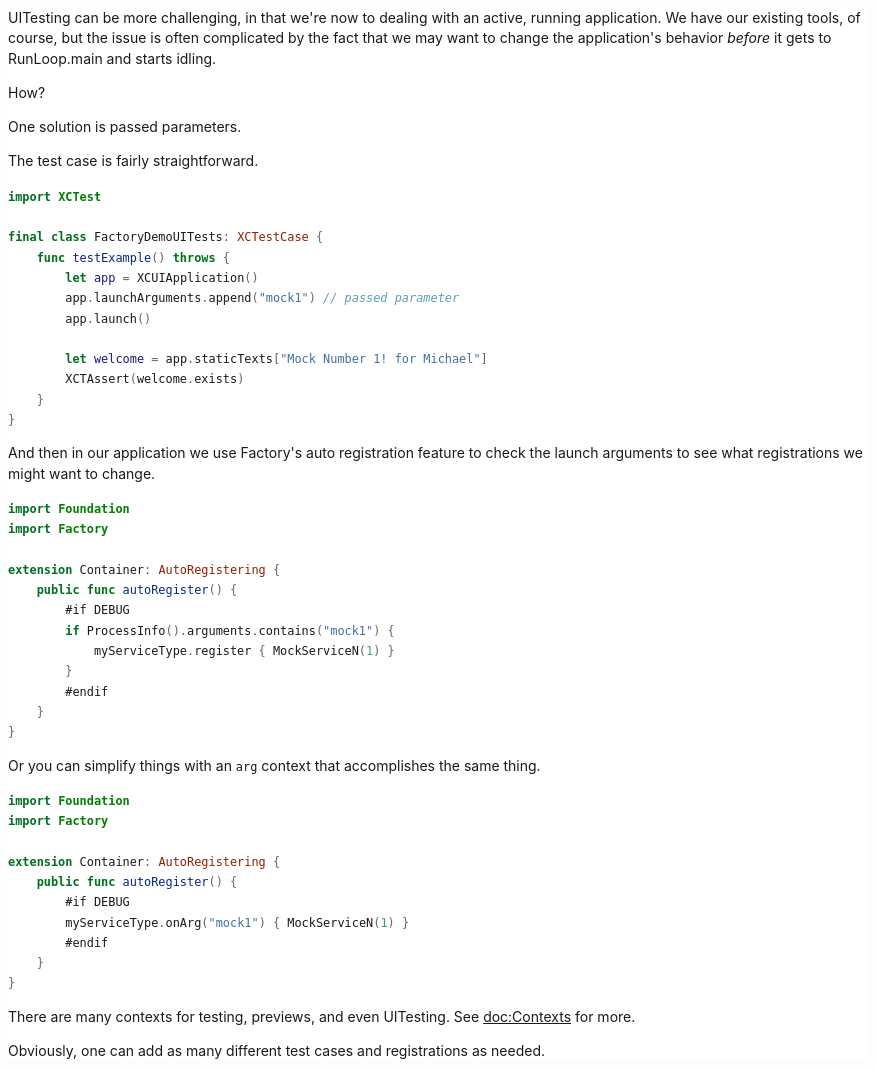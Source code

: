 UITesting can be more challenging, in that we're now to dealing with an active, running application. We have our existing tools, of course, but the issue is often complicated by the fact that we may want to change the application's behavior *before* it gets to RunLoop.main and starts idling.

How?

One solution is passed parameters.

The test case is fairly straightforward.

```swift
import XCTest

final class FactoryDemoUITests: XCTestCase {
    func testExample() throws {
        let app = XCUIApplication()
        app.launchArguments.append("mock1") // passed parameter
        app.launch()

        let welcome = app.staticTexts["Mock Number 1! for Michael"]
        XCTAssert(welcome.exists)
    }
}   
```
And then in our application we use Factory's auto registration feature to check the launch arguments to see what registrations we might want to change.
```swift
import Foundation
import Factory

extension Container: AutoRegistering {
    public func autoRegister() {
        #if DEBUG
        if ProcessInfo().arguments.contains("mock1") {
            myServiceType.register { MockServiceN(1) }
        }
        #endif
    }
}
```
Or you can simplify things with an `arg` context that accomplishes the same thing.
```swift
import Foundation
import Factory

extension Container: AutoRegistering {
    public func autoRegister() {
        #if DEBUG
        myServiceType.onArg("mock1") { MockServiceN(1) }
        #endif
    }
}
```
There are many contexts for testing, previews, and even UITesting. See <doc:Contexts> for more.

Obviously, one can add as many different test cases and registrations as needed.
